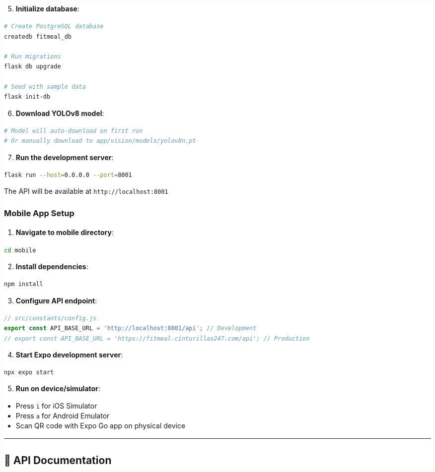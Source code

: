 5. **Initialize database**:
```bash
# Create PostgreSQL database
createdb fitmeal_db

# Run migrations
flask db upgrade

# Seed with sample data
flask init-db
```

6. **Download YOLOv8 model**:
```bash
# Model will auto-download on first run
# Or manually download to app/vision/models/yolov8n.pt
```

7. **Run the development server**:
```bash
flask run --host=0.0.0.0 --port=8001
```

The API will be available at `http://localhost:8001`

### Mobile App Setup

1. **Navigate to mobile directory**:
```bash
cd mobile
```

2. **Install dependencies**:
```bash
npm install
```

3. **Configure API endpoint**:
```javascript
// src/constants/config.js
export const API_BASE_URL = 'http://localhost:8001/api'; // Development
// export const API_BASE_URL = 'https://fitmeal.cinturillas247.com/api'; // Production
```

4. **Start Expo development server**:
```bash
npx expo start
```

5. **Run on device/simulator**:
- Press `i` for iOS Simulator
- Press `a` for Android Emulator
- Scan QR code with Expo Go app on physical device

---

## 📡 API Documentation
